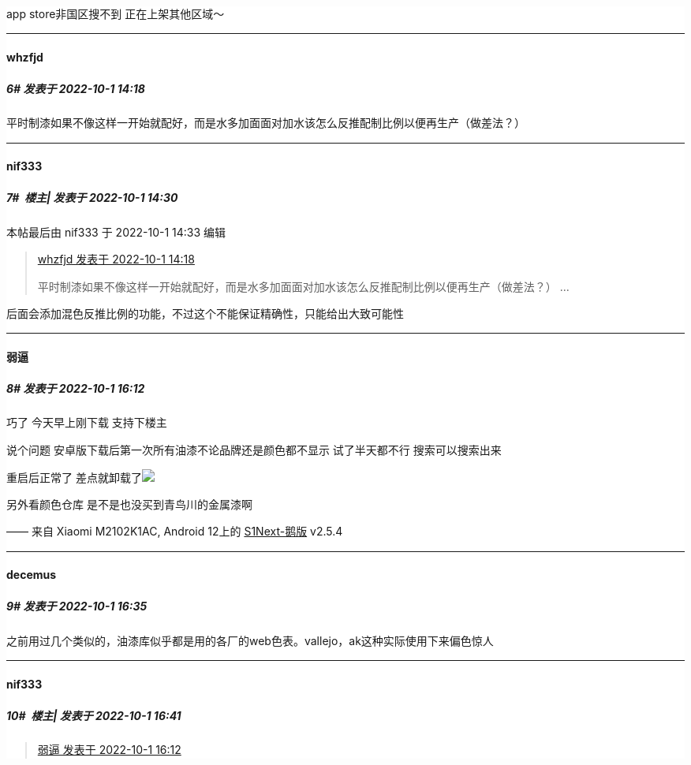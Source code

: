 app store非国区搜不到</blockquote>
正在上架其他区域～

*****

####  whzfjd  
##### 6#       发表于 2022-10-1 14:18

平时制漆如果不像这样一开始就配好，而是水多加面面对加水该怎么反推配制比例以便再生产（做差法？）

*****

####  nif333  
##### 7#         楼主| 发表于 2022-10-1 14:30

 本帖最后由 nif333 于 2022-10-1 14:33 编辑 
<blockquote><a href="httphttps://bbs.saraba1st.com/2b/forum.php?mod=redirect&amp;goto=findpost&amp;pid=57719876&amp;ptid=2097587" target="_blank">whzfjd 发表于 2022-10-1 14:18</a>

平时制漆如果不像这样一开始就配好，而是水多加面面对加水该怎么反推配制比例以便再生产（做差法？） ...</blockquote>
后面会添加混色反推比例的功能，不过这个不能保证精确性，只能给出大致可能性

*****

####  弱逼  
##### 8#       发表于 2022-10-1 16:12

巧了 今天早上刚下载
支持下楼主

说个问题 安卓版下载后第一次所有油漆不论品牌还是颜色都不显示
试了半天都不行 搜索可以搜索出来

重启后正常了
差点就卸载了<img src="https://static.saraba1st.com/image/smiley/face2017/085.png" referrerpolicy="no-referrer">

另外看颜色仓库 是不是也没买到青鸟川的金属漆啊

—— 来自 Xiaomi M2102K1AC, Android 12上的 [S1Next-鹅版](https://github.com/ykrank/S1-Next/releases) v2.5.4

*****

####  decemus  
##### 9#       发表于 2022-10-1 16:35

之前用过几个类似的，油漆库似乎都是用的各厂的web色表。vallejo，ak这种实际使用下来偏色惊人

*****

####  nif333  
##### 10#         楼主| 发表于 2022-10-1 16:41

<blockquote><a href="httphttps://bbs.saraba1st.com/2b/forum.php?mod=redirect&amp;goto=findpost&amp;pid=57720639&amp;ptid=2097587" target="_blank">弱逼 发表于 2022-10-1 16:12</a>
